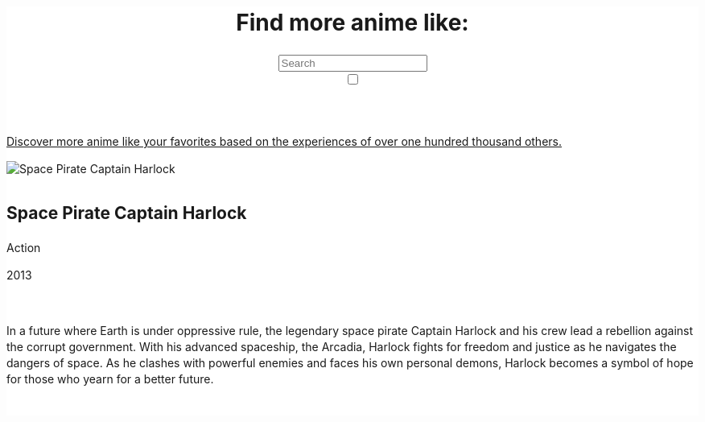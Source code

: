 
<!DOCTYPE html>
<html lang="en">
<head>
    <meta charset="UTF-8">
    <meta name="viewport" content="width=device-width, initial-scale=1.0">
    <title>More Anime Like Space Pirate Captain Harlock</title>
    <link href="https://fonts.googleapis.com/css2?family=Nunito:wght@400;700&display=swap" rel="stylesheet">
    <script src="https://d3js.org/d3.v7.min.js"></script>
    <link rel="stylesheet" href="https://cdnjs.cloudflare.com/ajax/libs/font-awesome/5.15.4/css/all.min.css">
    <link id="stylesheet" rel="stylesheet" href="page.css">
    <link rel="icon" href="../favicon.png" type="image/png">
    <script src="https://cdn.jsdelivr.net/npm/chart.js"></script>
    <script src="https://cdn.jsdelivr.net/npm/chartjs-plugin-datalabels"></script>
    <script src="page.js"></script>
</head>
<body>
    <header>
        <script>const number = "17269";</script>
        <a href="../index" class="home-icon"><i class="fas fa-home"></i></a>
        <a href="javascript:void(0);" class="home-icon", id="randomPageLink"><i class="fas fa-random"></i></a>
        <div class="header-content">
            <h1>Find more anime like: </h1>
            <div class="search-container">
                <input type="text" id="searchBox" class="searchBox" placeholder="Search">
                <div id="autocomplete-list" class="autocomplete-items"></div>
            </div>
        </div>
        <label class="switch">
            <input type="checkbox" id="themeToggle">
            <span class="slider round"></span>
        </label>
    </header>
    <p id="tagline"><a href="../about">Discover more anime like your favorites based on the experiences of over one hundred thousand others.</a></p>
    <div class="black-bar"></div>
    <main>
        <section id="main-anime">
            <div class="anime-details">
                <img src="https://cdn.myanimelist.net/images/anime/5/62619l.jpg" alt="Space Pirate Captain Harlock">
                <div>
                    <h2 id="title">Space Pirate Captain Harlock</h2>
                    <p>Action</p>
                    <p>2013</p>
                    <br>
                    <p>In a future where Earth is under oppressive rule, the legendary space pirate Captain Harlock and his crew lead a rebellion against the corrupt government. With his advanced spaceship, the Arcadia, Harlock fights for freedom and justice as he navigates the dangers of space. As he clashes with powerful enemies and faces his own personal demons, Harlock becomes a symbol of hope for those who yearn for a better future.</p>
                </div>
            </div>
            <canvas id="myPolarAreaChart" width="40px" height="40px"></canvas>
        </section>
        <br>
        <section id="recommendations">
